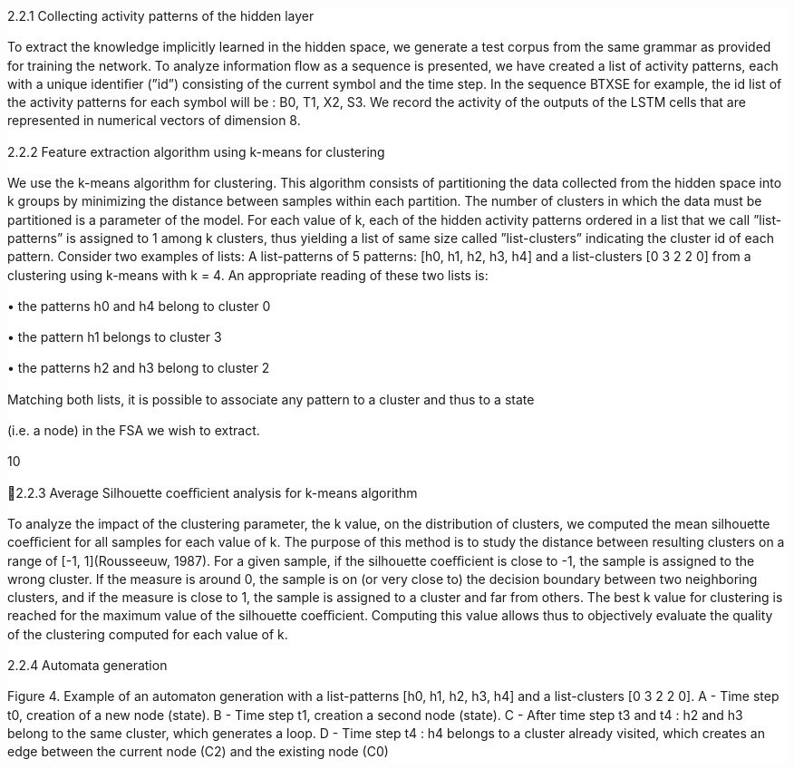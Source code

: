 2.2.1 Collecting activity patterns of the hidden layer

To extract the knowledge implicitly learned in the hidden space, we generate a test corpus
from the same grammar as provided for training the network. To analyze information ﬂow as a
sequence is presented, we have created a list of activity patterns, each with a unique identiﬁer
(”id”) consisting of the current symbol and the time step. In the sequence BTXSE for example,
the id list of the activity patterns for each symbol will be : B0, T1, X2, S3. We record the
activity of the outputs of the LSTM cells that are represented in numerical vectors of dimension
8.

2.2.2 Feature extraction algorithm using k-means for clustering

We use the k-means algorithm for clustering. This algorithm consists of partitioning the
data collected from the hidden space into k groups by minimizing the distance between samples
within each partition. The number of clusters in which the data must be partitioned is a
parameter of the model. For each value of k, each of the hidden activity patterns ordered in a
list that we call ”list-patterns” is assigned to 1 among k clusters, thus yielding a list of same size
called ”list-clusters” indicating the cluster id of each pattern. Consider two examples of lists: A
list-patterns of 5 patterns: [h0, h1, h2, h3, h4] and a list-clusters [0 3 2 2 0] from a clustering
using k-means with k = 4. An appropriate reading of these two lists is:

• the patterns h0 and h4 belong to cluster 0

• the pattern h1 belongs to cluster 3

• the patterns h2 and h3 belong to cluster 2

Matching both lists, it is possible to associate any pattern to a cluster and thus to a state

(i.e. a node) in the FSA we wish to extract.

10

2.2.3 Average Silhouette coeﬃcient analysis for k-means algorithm

To analyze the impact of the clustering parameter, the k value, on the distribution of
clusters, we computed the mean silhouette coeﬃcient for all samples for each value of k. The
purpose of this method is to study the distance between resulting clusters on a range of [-1,
1](Rousseeuw, 1987). For a given sample, if the silhouette coeﬃcient is close to -1, the sample is
assigned to the wrong cluster. If the measure is around 0, the sample is on (or very close to) the
decision boundary between two neighboring clusters, and if the measure is close to 1, the sample
is assigned to a cluster and far from others. The best k value for clustering is reached for the
maximum value of the silhouette coeﬃcient. Computing this value allows thus to objectively
evaluate the quality of the clustering computed for each value of k.

2.2.4 Automata generation

Figure 4. Example of an automaton generation with a list-patterns [h0, h1, h2, h3, h4] and a list-clusters [0
3 2 2 0]. A - Time step t0, creation of a new node (state). B - Time step t1, creation a second node (state).
C - After time step t3 and t4 : h2 and h3 belong to the same cluster, which generates a loop. D - Time step
t4 : h4 belongs to a cluster already visited, which creates an edge between the current node (C2) and the
existing node (C0)
